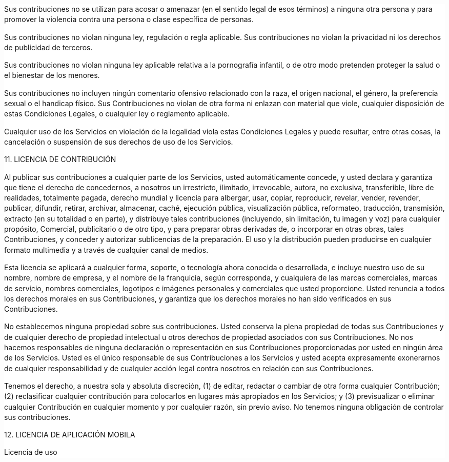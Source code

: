 Sus contribuciones no se utilizan para acosar o amenazar (en el sentido legal de esos términos) a ninguna otra persona y para promover la violencia contra una persona o clase específica de personas.

Sus contribuciones no violan ninguna ley, regulación o regla aplicable. Sus contribuciones no violan la privacidad ni los derechos de publicidad de terceros.

Sus contribuciones no violan ninguna ley aplicable relativa a la pornografía infantil, o de otro modo pretenden proteger la salud o el bienestar de los menores.

Sus contribuciones no incluyen ningún comentario ofensivo relacionado con la raza, el origen nacional, el género, la preferencia sexual o el handicap físico. Sus Contribuciones no violan de otra forma ni enlazan con material que viole, cualquier disposición de estas Condiciones Legales, o cualquier ley o reglamento aplicable.

Cualquier uso de los Servicios en violación de la legalidad viola estas Condiciones Legales y puede resultar, entre otras cosas, la cancelación o suspensión de sus derechos de uso de los Servicios.

11\. LICENCIA DE CONTRIBUCIÓN

Al publicar sus contribuciones a cualquier parte de los Servicios, usted automáticamente concede, y usted declara y garantiza que tiene el derecho de concedernos, a nosotros un irrestricto, ilimitado, irrevocable, autora, no exclusiva, transferible, libre de realidades, totalmente pagada, derecho mundial y licencia para albergar, usar, copiar, reproducir, revelar, vender, revender, publicar, difundir, retirar, archivar, almacenar, caché, ejecución pública, visualización pública, reformateo, traducción, transmisión, extracto (en su totalidad o en parte), y distribuye tales contribuciones (incluyendo, sin limitación, tu imagen y voz) para cualquier propósito, Comercial, publicitario o de otro tipo, y para preparar obras derivadas de, o incorporar en otras obras, tales Contribuciones, y conceder y autorizar sublicencias de la preparación. El uso y la distribución pueden producirse en cualquier formato multimedia y a través de cualquier canal de medios.

Esta licencia se aplicará a cualquier forma, soporte, o tecnología ahora conocida o desarrollada, e incluye nuestro uso de su nombre, nombre de empresa, y el nombre de la franquicia, según corresponda, y cualquiera de las marcas comerciales, marcas de servicio, nombres comerciales, logotipos e imágenes personales y comerciales que usted proporcione. Usted renuncia a todos los derechos morales en sus Contribuciones, y garantiza que los derechos morales no han sido verificados en sus Contribuciones.

No establecemos ninguna propiedad sobre sus contribuciones. Usted conserva la plena propiedad de todas sus Contribuciones y de cualquier derecho de propiedad intelectual u otros derechos de propiedad asociados con sus Contribuciones. No nos hacemos responsables de ninguna declaración o representación en sus Contribuciones proporcionadas por usted en ningún área de los Servicios. Usted es el único responsable de sus Contribuciones a los Servicios y usted acepta expresamente exonerarnos de cualquier responsabilidad y de cualquier acción legal contra nosotros en relación con sus Contribuciones.

Tenemos el derecho, a nuestra sola y absoluta discreción, (1) de editar, redactar o cambiar de otra forma cualquier Contribución; (2) reclasificar cualquier contribución para colocarlos en lugares más apropiados en los Servicios; y (3) previsualizar o eliminar cualquier Contribución en cualquier momento y por cualquier razón, sin previo aviso. No tenemos ninguna obligación de controlar sus contribuciones.

12\. LICENCIA DE APLICACIÓN MOBILA

Licencia de uso
